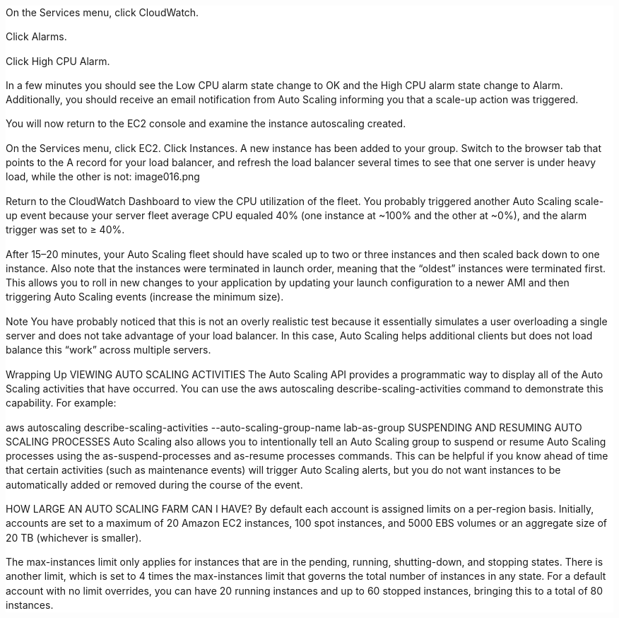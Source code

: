 On the Services menu, click CloudWatch.

Click Alarms.

Click High CPU Alarm.

In a few minutes you should see the Low CPU alarm state change to OK and the High CPU alarm state change to Alarm. Additionally, you should receive an email notification from Auto Scaling informing you that a scale-up action was triggered.

You will now return to the EC2 console and examine the instance autoscaling created.

On the Services menu, click EC2.
Click Instances. A new instance has been added to your group.
Switch to the browser tab that points to the A record for your load balancer, and refresh the load balancer several times to see that one server is under heavy load, while the other is not:
image016.png

Return to the CloudWatch Dashboard to view the CPU utilization of the fleet.
You probably triggered another Auto Scaling scale-up event because your server fleet average CPU equaled 40% (one instance at ~100% and the other at ~0%), and the alarm trigger was set to ≥ 40%.

After 15–20 minutes, your Auto Scaling fleet should have scaled up to two or three instances and then scaled back down to one instance. Also note that the instances were terminated in launch order, meaning that the “oldest” instances were terminated first. This allows you to roll in new changes to your application by updating your launch configuration to a newer AMI and then triggering Auto Scaling events (increase the minimum size).

Note You have probably noticed that this is not an overly realistic test because it essentially simulates a user overloading a single server and does not take advantage of your load balancer. In this case, Auto Scaling helps additional clients but does not load balance this “work” across multiple servers.

Wrapping Up
VIEWING AUTO SCALING ACTIVITIES
The Auto Scaling API provides a programmatic way to display all of the Auto Scaling activities that have occurred. You can use the aws autoscaling describe-scaling-activities command to demonstrate this capability. For example:


aws autoscaling describe-scaling-activities --auto-scaling-group-name lab-as-group
SUSPENDING AND RESUMING AUTO SCALING PROCESSES
Auto Scaling also allows you to intentionally tell an Auto Scaling group to suspend or resume Auto Scaling processes using the as-suspend-processes and as-resume processes commands. This can be helpful if you know ahead of time that certain activities (such as maintenance events) will trigger Auto Scaling alerts, but you do not want instances to be automatically added or removed during the course of the event.

HOW LARGE AN AUTO SCALING FARM CAN I HAVE?
By default each account is assigned limits on a per-region basis. Initially, accounts are set to a maximum of 20 Amazon EC2 instances, 100 spot instances, and 5000 EBS volumes or an aggregate size of 20 TB (whichever is smaller).

The max-instances limit only applies for instances that are in the pending, running, shutting-down, and stopping states. There is another limit, which is set to 4 times the max-instances limit that governs the total number of instances in any state. For a default account with no limit overrides, you can have 20 running instances and up to 60 stopped instances, bringing this to a total of 80 instances.

